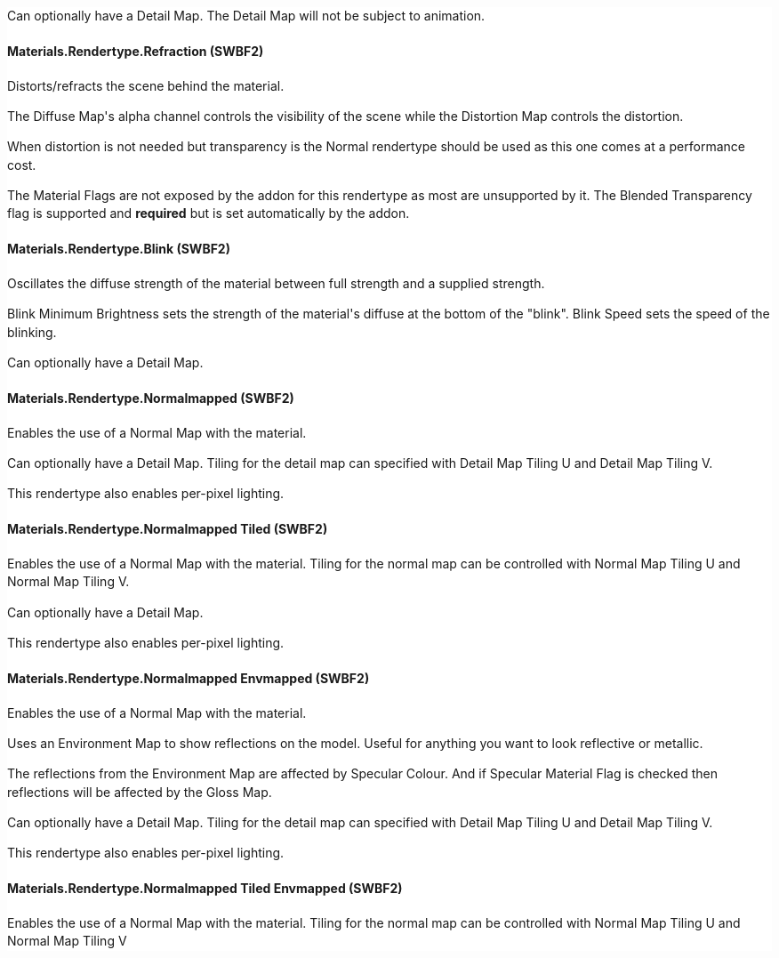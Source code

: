 Can optionally have a Detail Map. The Detail Map will not be subject to animation.

#### Materials.Rendertype.Refraction (SWBF2)
Distorts/refracts the scene behind the material. 

The Diffuse Map's alpha channel controls the visibility of the scene while the Distortion Map controls the distortion.

When distortion is not needed but transparency is the Normal rendertype should be used as this one comes at a performance cost.

The Material Flags are not exposed by the addon for this rendertype as most are unsupported by it. The Blended Transparency flag is supported and **required** but is set automatically by the addon.

#### Materials.Rendertype.Blink (SWBF2)
Oscillates the diffuse strength of the material between full strength and a supplied strength.

Blink Minimum Brightness sets the strength of the material's diffuse at the bottom of the "blink". Blink Speed sets the speed of the blinking.

Can optionally have a Detail Map.

#### Materials.Rendertype.Normalmapped (SWBF2)
Enables the use of a Normal Map with the material.

Can optionally have a Detail Map. Tiling for the detail map can specified with Detail Map Tiling U and Detail Map Tiling V.

This rendertype also enables per-pixel lighting. 

#### Materials.Rendertype.Normalmapped Tiled (SWBF2)
Enables the use of a Normal Map with the material. Tiling for the normal map can be controlled with Normal Map Tiling U and Normal Map Tiling V.

Can optionally have a Detail Map.

This rendertype also enables per-pixel lighting.

#### Materials.Rendertype.Normalmapped Envmapped (SWBF2)
Enables the use of a Normal Map with the material.

Uses an Environment Map to show reflections on the model. Useful for anything you want to look reflective or 
metallic.

The reflections from the Environment Map are affected by Specular Colour. And if Specular Material Flag is checked then reflections will be affected by the Gloss Map.

Can optionally have a Detail Map. Tiling for the detail map can specified with Detail Map Tiling U and Detail Map Tiling V.

This rendertype also enables per-pixel lighting.

#### Materials.Rendertype.Normalmapped Tiled Envmapped (SWBF2)
Enables the use of a Normal Map with the material. Tiling for the normal map can be controlled with Normal Map Tiling U and Normal Map Tiling V
